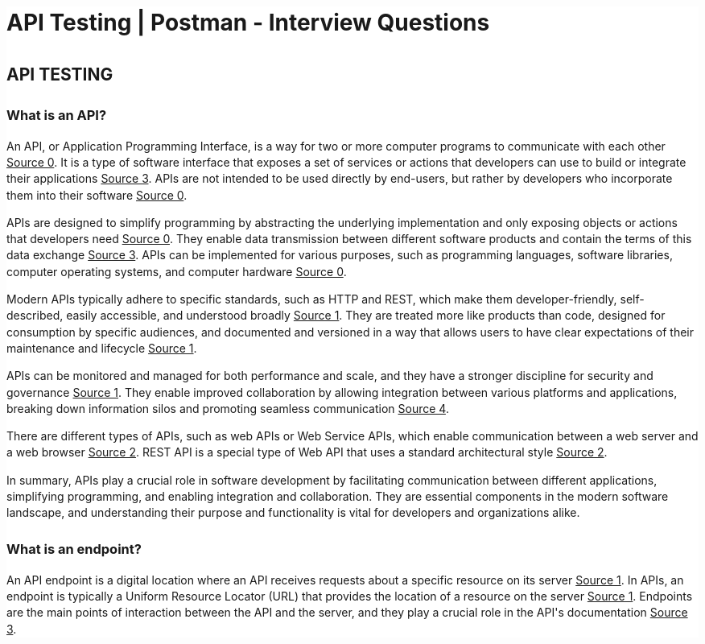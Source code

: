 # API Testing | Postman -  Interview Questions

## API TESTING

### What is an API?

An API, or Application Programming Interface, is a way for two or more computer programs to communicate with each other [Source 0](https://en.wikipedia.org/wiki/API). It is a type of software interface that exposes a set of services or actions that developers can use to build or integrate their applications [Source 3](https://www.altexsoft.com/blog/engineering/what-is-api-definition-types-specifications-documentation/). APIs are not intended to be used directly by end-users, but rather by developers who incorporate them into their software [Source 0](https://en.wikipedia.org/wiki/API).

APIs are designed to simplify programming by abstracting the underlying implementation and only exposing objects or actions that developers need [Source 0](https://en.wikipedia.org/wiki/API). They enable data transmission between different software products and contain the terms of this data exchange [Source 3](https://www.altexsoft.com/blog/engineering/what-is-api-definition-types-specifications-documentation/). APIs can be implemented for various purposes, such as programming languages, software libraries, computer operating systems, and computer hardware [Source 0](https://en.wikipedia.org/wiki/API).

Modern APIs typically adhere to specific standards, such as HTTP and REST, which make them developer-friendly, self-described, easily accessible, and understood broadly [Source 1](https://www.mulesoft.com/resources/api/what-is-an-api). They are treated more like products than code, designed for consumption by specific audiences, and documented and versioned in a way that allows users to have clear expectations of their maintenance and lifecycle [Source 1](https://www.mulesoft.com/resources/api/what-is-an-api).

APIs can be monitored and managed for both performance and scale, and they have a stronger discipline for security and governance [Source 1](https://www.mulesoft.com/resources/api/what-is-an-api). They enable improved collaboration by allowing integration between various platforms and applications, breaking down information silos and promoting seamless communication [Source 4](https://www.ibm.com/topics/api).

There are different types of APIs, such as web APIs or Web Service APIs, which enable communication between a web server and a web browser [Source 2](https://aws.amazon.com/what-is/api/). REST API is a special type of Web API that uses a standard architectural style [Source 2](https://aws.amazon.com/what-is/api/).

In summary, APIs play a crucial role in software development by facilitating communication between different applications, simplifying programming, and enabling integration and collaboration. They are essential components in the modern software landscape, and understanding their purpose and functionality is vital for developers and organizations alike. 

### What is an endpoint?

An API endpoint is a digital location where an API receives requests about a specific resource on its server [Source 1](https://blog.hubspot.com/website/api-endpoint). In APIs, an endpoint is typically a Uniform Resource Locator (URL) that provides the location of a resource on the server [Source 1](https://blog.hubspot.com/website/api-endpoint). Endpoints are the main points of interaction between the API and the server, and they play a crucial role in the API's documentation [Source 3](https://apipheny.io/api-endpoint/).
